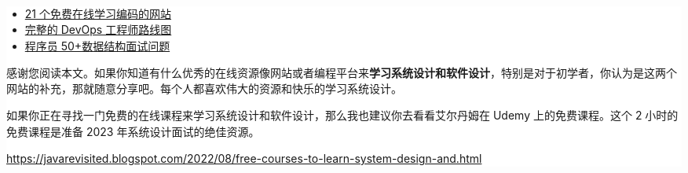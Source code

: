 *   [21 个免费在线学习编码的网站](https://www.java67.com/2018/06/21-websites-to-learn-how-to-code-for.html)
*   [完整的 DevOps 工程师路线图](/hackernoon/the-2018-devops-roadmap-31588d8670cb)
*   [程序员 50+数据结构面试问题](/hackernoon/50-data-structure-and-algorithms-interview-questions-for-programmers-b4b1ac61f5b0)

感谢您阅读本文。如果你知道有什么优秀的在线资源像网站或者编程平台来**学习系统设计和软件设计**，特别是对于初学者，你认为是这两个网站的补充，那就随意分享吧。每个人都喜欢伟大的资源和快乐的学习系统设计。

如果你正在寻找一门免费的在线课程来学习系统设计和软件设计，那么我也建议你去看看艾尔丹姆在 Udemy 上的免费课程。这个 2 小时的免费课程是准备 2023 年系统设计面试的绝佳资源。

<https://javarevisited.blogspot.com/2022/08/free-courses-to-learn-system-design-and.html> 